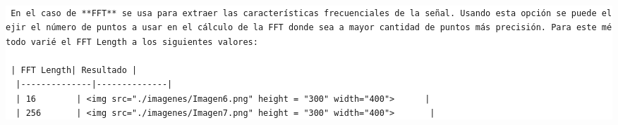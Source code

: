      En el caso de **FFT** se usa para extraer las características frecuenciales de la señal. Usando esta opción se puede elejir el número de puntos a usar en el cálculo de la FFT donde sea a mayor cantidad de puntos más precisión. Para este método varié el FFT Length a los siguientes valores:

     | FFT Length| Resultado |
      |--------------|--------------|
      | 16        | <img src="./imagenes/Imagen6.png" height = "300" width="400">      |       
      | 256       | <img src="./imagenes/Imagen7.png" height = "300" width="400">       |